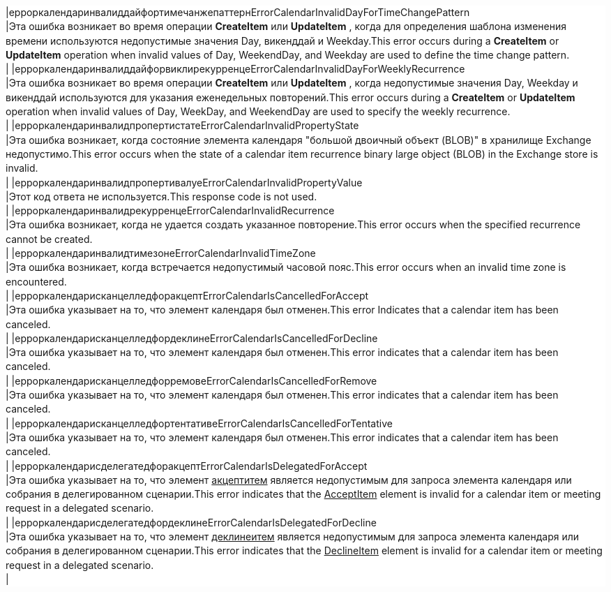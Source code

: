 |<span data-ttu-id="5f3e5-297">ерроркалендаринвалиддайфортимечанжепаттерн</span><span class="sxs-lookup"><span data-stu-id="5f3e5-297">ErrorCalendarInvalidDayForTimeChangePattern</span></span>  <br/> |<span data-ttu-id="5f3e5-298">Эта ошибка возникает во время операции **CreateItem** или **UpdateItem** , когда для определения шаблона изменения времени используются недопустимые значения Day, викенддай и Weekday.</span><span class="sxs-lookup"><span data-stu-id="5f3e5-298">This error occurs during a **CreateItem** or **UpdateItem** operation when invalid values of Day, WeekendDay, and Weekday are used to define the time change pattern.</span></span>  <br/> |
|<span data-ttu-id="5f3e5-299">ерроркалендаринвалиддайфорвиклирекурренце</span><span class="sxs-lookup"><span data-stu-id="5f3e5-299">ErrorCalendarInvalidDayForWeeklyRecurrence</span></span>  <br/> |<span data-ttu-id="5f3e5-300">Эта ошибка возникает во время операции **CreateItem** или **UpdateItem** , когда недопустимые значения Day, Weekday и викенддай используются для указания еженедельных повторений.</span><span class="sxs-lookup"><span data-stu-id="5f3e5-300">This error occurs during a **CreateItem** or **UpdateItem** operation when invalid values of Day, WeekDay, and WeekendDay are used to specify the weekly recurrence.</span></span>  <br/> |
|<span data-ttu-id="5f3e5-301">ерроркалендаринвалидпропертистате</span><span class="sxs-lookup"><span data-stu-id="5f3e5-301">ErrorCalendarInvalidPropertyState</span></span>  <br/> |<span data-ttu-id="5f3e5-302">Эта ошибка возникает, когда состояние элемента календаря "большой двоичный объект (BLOB)" в хранилище Exchange недопустимо.</span><span class="sxs-lookup"><span data-stu-id="5f3e5-302">This error occurs when the state of a calendar item recurrence binary large object (BLOB) in the Exchange store is invalid.</span></span>  <br/> |
|<span data-ttu-id="5f3e5-303">ерроркалендаринвалидпропертивалуе</span><span class="sxs-lookup"><span data-stu-id="5f3e5-303">ErrorCalendarInvalidPropertyValue</span></span>  <br/> |<span data-ttu-id="5f3e5-304">Этот код ответа не используется.</span><span class="sxs-lookup"><span data-stu-id="5f3e5-304">This response code is not used.</span></span>  <br/> |
|<span data-ttu-id="5f3e5-305">ерроркалендаринвалидрекурренце</span><span class="sxs-lookup"><span data-stu-id="5f3e5-305">ErrorCalendarInvalidRecurrence</span></span>  <br/> |<span data-ttu-id="5f3e5-306">Эта ошибка возникает, когда не удается создать указанное повторение.</span><span class="sxs-lookup"><span data-stu-id="5f3e5-306">This error occurs when the specified recurrence cannot be created.</span></span>  <br/> |
|<span data-ttu-id="5f3e5-307">ерроркалендаринвалидтимезоне</span><span class="sxs-lookup"><span data-stu-id="5f3e5-307">ErrorCalendarInvalidTimeZone</span></span>  <br/> |<span data-ttu-id="5f3e5-308">Эта ошибка возникает, когда встречается недопустимый часовой пояс.</span><span class="sxs-lookup"><span data-stu-id="5f3e5-308">This error occurs when an invalid time zone is encountered.</span></span>  <br/> |
|<span data-ttu-id="5f3e5-309">ерроркалендарисканцелледфоракцепт</span><span class="sxs-lookup"><span data-stu-id="5f3e5-309">ErrorCalendarIsCancelledForAccept</span></span>  <br/> |<span data-ttu-id="5f3e5-310">Эта ошибка указывает на то, что элемент календаря был отменен.</span><span class="sxs-lookup"><span data-stu-id="5f3e5-310">This error Indicates that a calendar item has been canceled.</span></span>  <br/> |
|<span data-ttu-id="5f3e5-311">ерроркалендарисканцелледфордеклине</span><span class="sxs-lookup"><span data-stu-id="5f3e5-311">ErrorCalendarIsCancelledForDecline</span></span>  <br/> |<span data-ttu-id="5f3e5-312">Эта ошибка указывает на то, что элемент календаря был отменен.</span><span class="sxs-lookup"><span data-stu-id="5f3e5-312">This error indicates that a calendar item has been canceled.</span></span>  <br/> |
|<span data-ttu-id="5f3e5-313">ерроркалендарисканцелледфорремове</span><span class="sxs-lookup"><span data-stu-id="5f3e5-313">ErrorCalendarIsCancelledForRemove</span></span>  <br/> |<span data-ttu-id="5f3e5-314">Эта ошибка указывает на то, что элемент календаря был отменен.</span><span class="sxs-lookup"><span data-stu-id="5f3e5-314">This error indicates that a calendar item has been canceled.</span></span>  <br/> |
|<span data-ttu-id="5f3e5-315">ерроркалендарисканцелледфортентативе</span><span class="sxs-lookup"><span data-stu-id="5f3e5-315">ErrorCalendarIsCancelledForTentative</span></span>  <br/> |<span data-ttu-id="5f3e5-316">Эта ошибка указывает на то, что элемент календаря был отменен.</span><span class="sxs-lookup"><span data-stu-id="5f3e5-316">This error indicates that a calendar item has been canceled.</span></span>  <br/> |
|<span data-ttu-id="5f3e5-317">ерроркалендарисделегатедфоракцепт</span><span class="sxs-lookup"><span data-stu-id="5f3e5-317">ErrorCalendarIsDelegatedForAccept</span></span>  <br/> |<span data-ttu-id="5f3e5-318">Эта ошибка указывает на то, что элемент [акцептитем](acceptitem.md) является недопустимым для запроса элемента календаря или собрания в делегированном сценарии.</span><span class="sxs-lookup"><span data-stu-id="5f3e5-318">This error indicates that the [AcceptItem](acceptitem.md) element is invalid for a calendar item or meeting request in a delegated scenario.</span></span>  <br/> |
|<span data-ttu-id="5f3e5-319">ерроркалендарисделегатедфордеклине</span><span class="sxs-lookup"><span data-stu-id="5f3e5-319">ErrorCalendarIsDelegatedForDecline</span></span>  <br/> |<span data-ttu-id="5f3e5-320">Эта ошибка указывает на то, что элемент [деклинеитем](declineitem.md) является недопустимым для запроса элемента календаря или собрания в делегированном сценарии.</span><span class="sxs-lookup"><span data-stu-id="5f3e5-320">This error indicates that the [DeclineItem](declineitem.md) element is invalid for a calendar item or meeting request in a delegated scenario.</span></span>  <br/> |